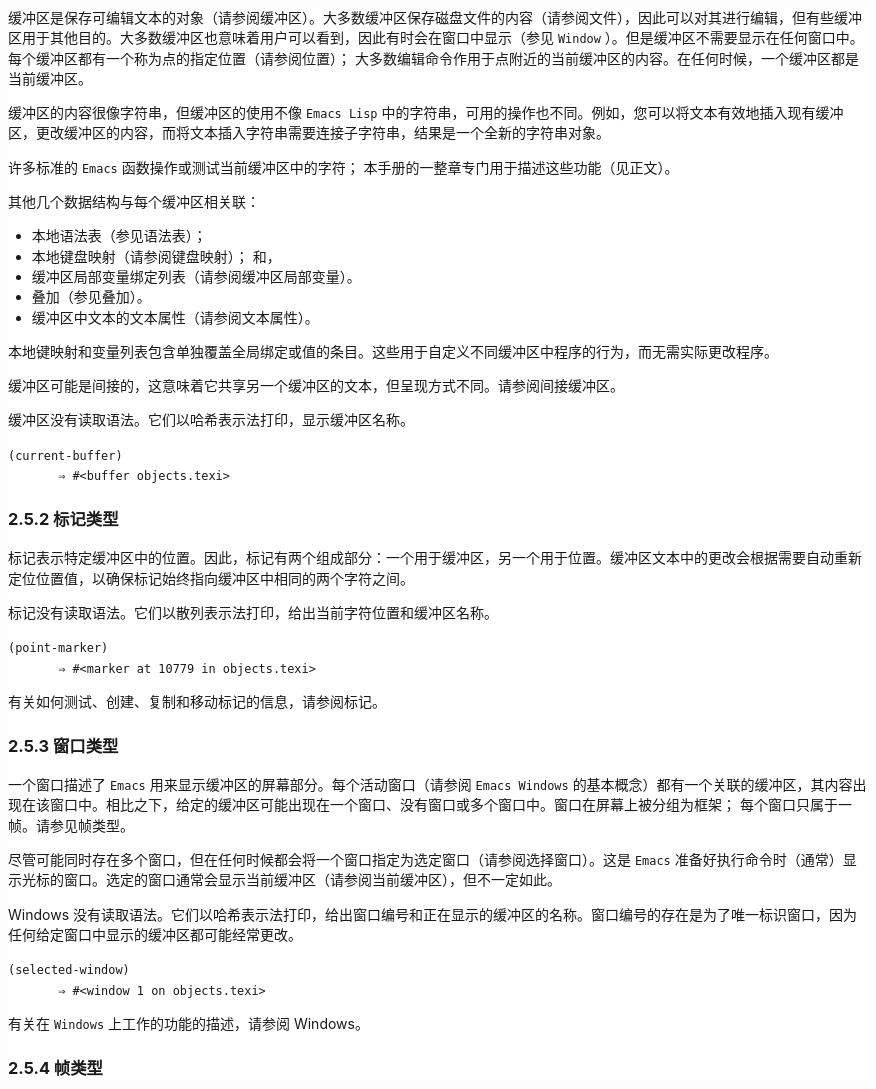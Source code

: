 缓冲区是保存可编辑文本的对象（请参阅缓冲区）。大多数缓冲区保存磁盘文件的内容（请参阅文件），因此可以对其进行编辑，但有些缓冲区用于其他目的。大多数缓冲区也意味着用户可以看到，因此有时会在窗口中显示（参见 `Window` ）。但是缓冲区不需要显示在任何窗口中。每个缓冲区都有一个称为点的指定位置（请参阅位置）； 大多数编辑命令作用于点附近的当前缓冲区的内容。在任何时候，一个缓冲区都是当前缓冲区。

缓冲区的内容很像字符串，但缓冲区的使用不像 `Emacs Lisp` 中的字符串，可用的操作也不同。例如，您可以将文本有效地插入现有缓冲区，更改缓冲区的内容，而将文本插入字符串需要连接子字符串，结果是一个全新的字符串对象。

许多标准的 `Emacs` 函数操作或测试当前缓冲区中的字符； 本手册的一整章专门用于描述这些功能（见正文）。

其他几个数据结构与每个缓冲区相关联：

-   本地语法表（参见语法表）；
-   本地键盘映射（请参阅键盘映射）； 和，
-   缓冲区局部变量绑定列表（请参阅缓冲区局部变量）。
-   叠加（参见叠加）。
-   缓冲区中文本的文本属性（请参阅文本属性）。

本地键映射和变量列表包含单独覆盖全局绑定或值的条目。这些用于自定义不同缓冲区中程序的行为，而无需实际更改程序。

缓冲区可能是间接的，这意味着它共享另一个缓冲区的文本，但呈现方式不同。请参阅间接缓冲区。

缓冲区没有读取语法。它们以哈希表示法打印，显示缓冲区名称。

    (current-buffer)
           ⇒ #<buffer objects.texi>


<a id="orgf813635"></a>

### 2.5.2 标记类型

标记表示特定缓冲区中的位置。因此，标记有两个组成部分：一个用于缓冲区，另一个用于位置。缓冲区文本中的更改会根据需要自动重新定位位置值，以确保标记始终指向缓冲区中相同的两个字符之间。

标记没有读取语法。它们以散列表示法打印，给出当前字符位置和缓冲区名称。

    (point-marker)
           ⇒ #<marker at 10779 in objects.texi>

有关如何测试、创建、复制和移动标记的信息，请参阅标记。


<a id="org56d863c"></a>

### 2.5.3 窗口类型

一个窗口描述了 `Emacs` 用来显示缓冲区的屏幕部分。每个活动窗口（请参阅 `Emacs Windows` 的基本概念）都有一个关联的缓冲区，其内容出现在该窗口中。相比之下，给定的缓冲区可能出现在一个窗口、没有窗口或多个窗口中。窗口在屏幕上被分组为框架； 每个窗口只属于一帧。请参见帧类型。

尽管可能同时存在多个窗口，但在任何时候都会将一个窗口指定为选定窗口（请参阅选择窗口）。这是 `Emacs` 准备好执行命令时（通常）显示光标的窗口。选定的窗口通常会显示当前缓冲区（请参阅当前缓冲区），但不一定如此。

Windows 没有读取语法。它们以哈希表示法打印，给出窗口编号和正在显示的缓冲区的名称。窗口编号的存在是为了唯一标识窗口，因为任何给定窗口中显示的缓冲区都可能经常更改。

    (selected-window)
           ⇒ #<window 1 on objects.texi>

有关在 `Windows` 上工作的功能的描述，请参阅 Windows。


<a id="org0a3bb6c"></a>

### 2.5.4 帧类型
